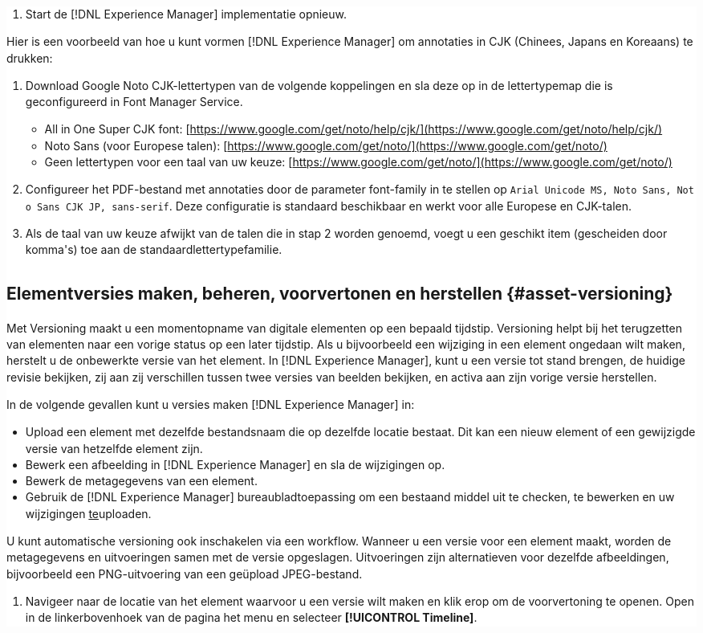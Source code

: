 1. Start de [!DNL Experience Manager] implementatie opnieuw.

Hier is een voorbeeld van hoe u kunt vormen [!DNL Experience Manager] om annotaties in CJK (Chinees, Japans en Koreaans) te drukken:

1. Download Google Noto CJK-lettertypen van de volgende koppelingen en sla deze op in de lettertypemap die is geconfigureerd in Font Manager Service.

   * All in One Super CJK font: [https://www.google.com/get/noto/help/cjk/](https://www.google.com/get/noto/help/cjk/)
   * Noto Sans (voor Europese talen): [https://www.google.com/get/noto/](https://www.google.com/get/noto/)
   * Geen lettertypen voor een taal van uw keuze: [https://www.google.com/get/noto/](https://www.google.com/get/noto/)

1. Configureer het PDF-bestand met annotaties door de parameter font-family in te stellen op `Arial Unicode MS, Noto Sans, Noto Sans CJK JP, sans-serif`. Deze configuratie is standaard beschikbaar en werkt voor alle Europese en CJK-talen.
1. Als de taal van uw keuze afwijkt van de talen die in stap 2 worden genoemd, voegt u een geschikt item (gescheiden door komma&#39;s) toe aan de standaardlettertypefamilie.

## Elementversies maken, beheren, voorvertonen en herstellen {#asset-versioning}

Met Versioning maakt u een momentopname van digitale elementen op een bepaald tijdstip. Versioning helpt bij het terugzetten van elementen naar een vorige status op een later tijdstip. Als u bijvoorbeeld een wijziging in een element ongedaan wilt maken, herstelt u de onbewerkte versie van het element. In [!DNL Experience Manager], kunt u een versie tot stand brengen, de huidige revisie bekijken, zij aan zij verschillen tussen twee versies van beelden bekijken, en activa aan zijn vorige versie herstellen.

In de volgende gevallen kunt u versies maken [!DNL Experience Manager] in:

* Upload een element met dezelfde bestandsnaam die op dezelfde locatie bestaat. Dit kan een nieuw element of een gewijzigde versie van hetzelfde element zijn.
* Bewerk een afbeelding in [!DNL Experience Manager] en sla de wijzigingen op.
* Bewerk de metagegevens van een element.
* Gebruik de [!DNL Experience Manager] bureaubladtoepassing om een bestaand middel uit te checken, te bewerken en uw wijzigingen [te](https://docs.adobe.com/content/help/en/experience-manager-desktop-app/using/using.html#edit-assets-upload-updated-assets)uploaden.

U kunt automatische versioning ook inschakelen via een workflow. Wanneer u een versie voor een element maakt, worden de metagegevens en uitvoeringen samen met de versie opgeslagen. Uitvoeringen zijn alternatieven voor dezelfde afbeeldingen, bijvoorbeeld een PNG-uitvoering van een geüpload JPEG-bestand.

1. Navigeer naar de locatie van het element waarvoor u een versie wilt maken en klik erop om de voorvertoning te openen. Open in de linkerbovenhoek van de pagina het menu en selecteer **[!UICONTROL Timeline]**.

